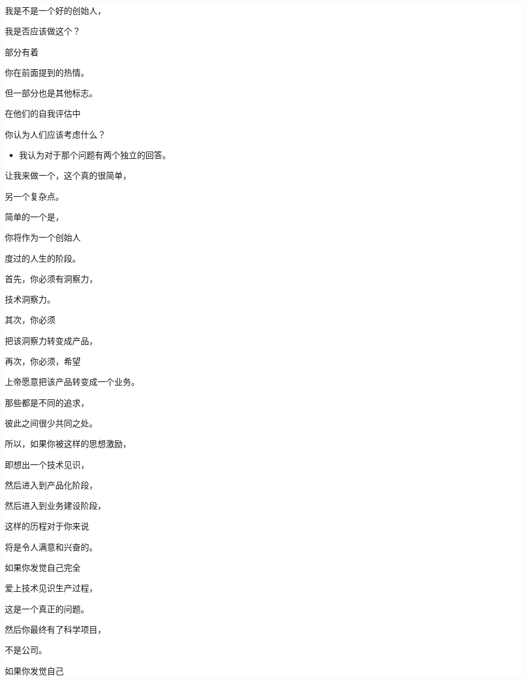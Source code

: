我是不是一个好的创始人，

我是否应该做这个？

部分有着

你在前面提到的热情。

但一部分也是其他标志。

在他们的自我评估中

你认为人们应该考虑什么？

- 我认为对于那个问题有两个独立的回答。

让我来做一个，这个真的很简单，

另一个复杂点。

简单的一个是，

你将作为一个创始人

度过的人生的阶段。

首先，你必须有洞察力，

技术洞察力。

其次，你必须

把该洞察力转变成产品，

再次，你必须，希望

上帝愿意把该产品转变成一个业务。

那些都是不同的追求，

彼此之间很少共同之处。

所以，如果你被这样的思想激励，

即想出一个技术见识，

然后进入到产品化阶段，

然后进入到业务建设阶段，

这样的历程对于你来说

将是令人满意和兴奋的。

如果你发觉自己完全

爱上技术见识生产过程，

这是一个真正的问题。

然后你最终有了科学项目，

不是公司。

如果你发觉自己
